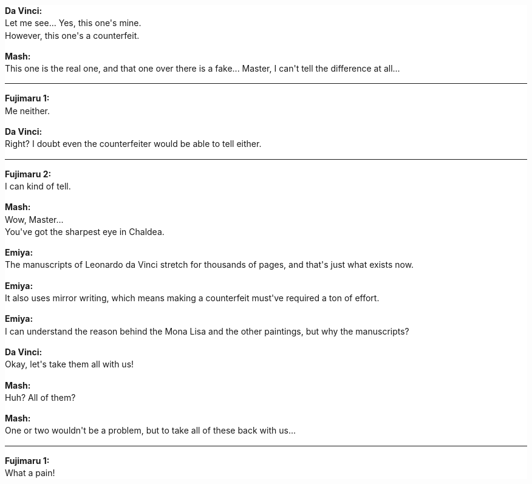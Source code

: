    
**Da Vinci:**   
Let me see... Yes, this one's mine.  
However, this one's a counterfeit.  
  
   
**Mash:**   
This one is the real one, and that one over there is a fake... Master, I can't tell the difference at all...  
  
   
---  
  
**Fujimaru 1:**   
Me neither.  
   
**Da Vinci:**   
Right? I doubt even the counterfeiter would be able to tell either.  
  
   
  
---  
  
**Fujimaru 2:**   
I can kind of tell.  
   
**Mash:**   
Wow, Master...  
You've got the sharpest eye in Chaldea.  
  
   
  
   
**Emiya:**   
The manuscripts of Leonardo da Vinci stretch for thousands of pages, and that's just what exists now.  
  
   
**Emiya:**   
It also uses mirror writing, which means making a counterfeit must've required a ton of effort.  
  
   
**Emiya:**   
I can understand the reason behind the Mona Lisa and the other paintings, but why the manuscripts?  
  
   
**Da Vinci:**   
Okay, let's take them all with us!  
  
   
**Mash:**   
Huh? All of them?  
  
   
**Mash:**   
One or two wouldn't be a problem, but to take all of these back with us...  
  
   
---  
  
**Fujimaru 1:**   
What a pain!  
  
   